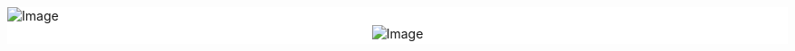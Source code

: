 <img src="https://raw.githubusercontent.com/QuantLet/STF-ToDo/master/11/simHPPALP/plotR.png" alt="Image" />
</div>

<div align="center">
<img src="https://raw.githubusercontent.com/QuantLet/STF-ToDo/master/11/simHPPALP/plotm.png" alt="Image" />
</div>

